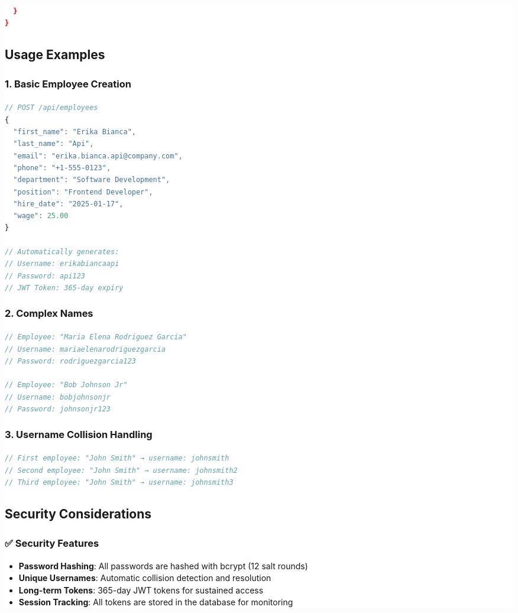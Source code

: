 ```json
  }
}
```

## Usage Examples

### 1. Basic Employee Creation
```javascript
// POST /api/employees
{
  "first_name": "Erika Bianca",
  "last_name": "Api",
  "email": "erika.bianca.api@company.com",
  "phone": "+1-555-0123",
  "department": "Software Development",
  "position": "Frontend Developer",
  "hire_date": "2025-01-17",
  "wage": 25.00
}

// Automatically generates:
// Username: erikabiancaapi
// Password: api123
// JWT Token: 365-day expiry
```

### 2. Complex Names
```javascript
// Employee: "Maria Elena Rodriguez Garcia"
// Username: mariaelenarodriguezgarcia
// Password: rodriguezgarcia123

// Employee: "Bob Johnson Jr"
// Username: bobjohnsonjr  
// Password: johnsonjr123
```

### 3. Username Collision Handling
```javascript
// First employee: "John Smith" → username: johnsmith
// Second employee: "John Smith" → username: johnsmith2
// Third employee: "John Smith" → username: johnsmith3
```

## Security Considerations

### ✅ Security Features
- **Password Hashing**: All passwords are hashed with bcrypt (12 salt rounds)
- **Unique Usernames**: Automatic collision detection and resolution
- **Long-term Tokens**: 365-day JWT tokens for sustained access
- **Session Tracking**: All tokens are stored in the database for monitoring
